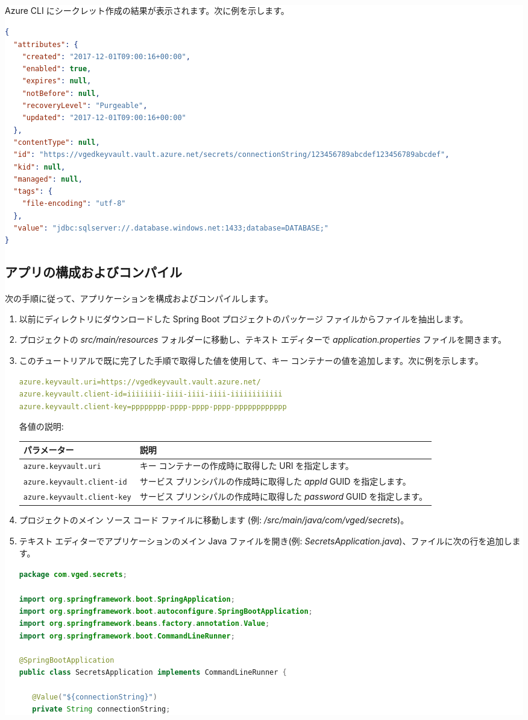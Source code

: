    Azure CLI にシークレット作成の結果が表示されます。次に例を示します。  

   ```json
   {
     "attributes": {
       "created": "2017-12-01T09:00:16+00:00",
       "enabled": true,
       "expires": null,
       "notBefore": null,
       "recoveryLevel": "Purgeable",
       "updated": "2017-12-01T09:00:16+00:00"
     },
     "contentType": null,
     "id": "https://vgedkeyvault.vault.azure.net/secrets/connectionString/123456789abcdef123456789abcdef",
     "kid": null,
     "managed": null,
     "tags": {
       "file-encoding": "utf-8"
     },
     "value": "jdbc:sqlserver://.database.windows.net:1433;database=DATABASE;"
   }
   ```

## <a name="configure-and-compile-your-app"></a>アプリの構成およびコンパイル

次の手順に従って、アプリケーションを構成およびコンパイルします。

1. 以前にディレクトリにダウンロードした Spring Boot プロジェクトのパッケージ ファイルからファイルを抽出します。

2. プロジェクトの *src/main/resources* フォルダーに移動し、テキスト エディターで *application.properties* ファイルを開きます。

3. このチュートリアルで既に完了した手順で取得した値を使用して、キー コンテナーの値を追加します。次に例を示します。

   ```yaml
   azure.keyvault.uri=https://vgedkeyvault.vault.azure.net/
   azure.keyvault.client-id=iiiiiiii-iiii-iiii-iiii-iiiiiiiiiiii
   azure.keyvault.client-key=pppppppp-pppp-pppp-pppp-pppppppppppp
   ```

   各値の説明:

   |          パラメーター          |                                 説明                                 |
   |-----------------------------|-----------------------------------------------------------------------------|
   |    `azure.keyvault.uri`     |           キー コンテナーの作成時に取得した URI を指定します。           |
   | `azure.keyvault.client-id`  |  サービス プリンシパルの作成時に取得した *appId* GUID を指定します。   |
   | `azure.keyvault.client-key` | サービス プリンシパルの作成時に取得した *password* GUID を指定します。 |


4. プロジェクトのメイン ソース コード ファイルに移動します (例: */src/main/java/com/vged/secrets*)。

5. テキスト エディターでアプリケーションのメイン Java ファイルを開き(例: *SecretsApplication.java*)、ファイルに次の行を追加します。

   ```java
   package com.vged.secrets;

   import org.springframework.boot.SpringApplication;
   import org.springframework.boot.autoconfigure.SpringBootApplication;
   import org.springframework.beans.factory.annotation.Value;
   import org.springframework.boot.CommandLineRunner;

   @SpringBootApplication
   public class SecretsApplication implements CommandLineRunner {

      @Value("${connectionString}")
      private String connectionString;
   ```